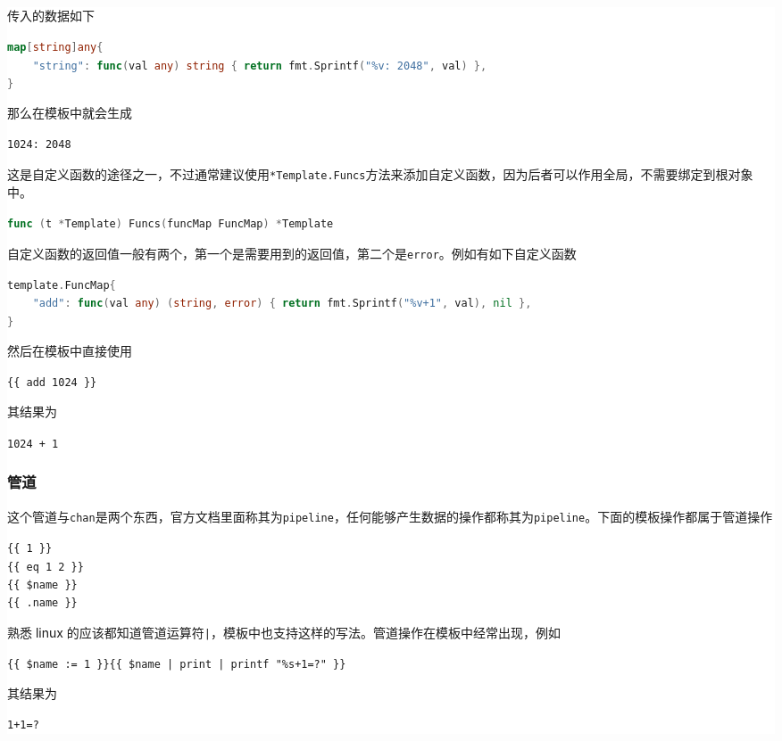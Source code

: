 传入的数据如下

```go
map[string]any{
    "string": func(val any) string { return fmt.Sprintf("%v: 2048", val) },
}
```

那么在模板中就会生成

```
1024: 2048
```

这是自定义函数的途径之一，不过通常建议使用`*Template.Funcs`方法来添加自定义函数，因为后者可以作用全局，不需要绑定到根对象中。

```go
func (t *Template) Funcs(funcMap FuncMap) *Template
```

自定义函数的返回值一般有两个，第一个是需要用到的返回值，第二个是`error`。例如有如下自定义函数

```go
template.FuncMap{
    "add": func(val any) (string, error) { return fmt.Sprintf("%v+1", val), nil },
}
```

然后在模板中直接使用

```
{{ add 1024 }}
```

其结果为

```
1024 + 1
```

### 管道

这个管道与`chan`是两个东西，官方文档里面称其为`pipeline`，任何能够产生数据的操作都称其为`pipeline`。下面的模板操作都属于管道操作

```
{{ 1 }}
{{ eq 1 2 }}
{{ $name }}
{{ .name }}
```

熟悉 linux 的应该都知道管道运算符`|`，模板中也支持这样的写法。管道操作在模板中经常出现，例如

```
{{ $name := 1 }}{{ $name | print | printf "%s+1=?" }}
```

其结果为

```
1+1=?
```

